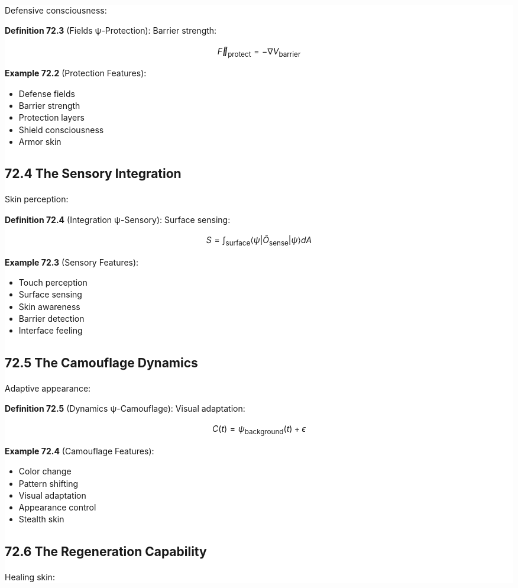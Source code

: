 Defensive consciousness:

**Definition 72.3** (Fields ψ-Protection): Barrier strength:

$$
\vec{F}_{\text{protect}} = -\nabla V_{\text{barrier}}
$$

**Example 72.2** (Protection Features):

- Defense fields
- Barrier strength
- Protection layers
- Shield consciousness
- Armor skin

## 72.4 The Sensory Integration

Skin perception:

**Definition 72.4** (Integration ψ-Sensory): Surface sensing:

$$
S = \int_{\text{surface}} \langle\psi|\hat{O}_{\text{sense}}|\psi\rangle dA
$$

**Example 72.3** (Sensory Features):

- Touch perception
- Surface sensing
- Skin awareness
- Barrier detection
- Interface feeling

## 72.5 The Camouflage Dynamics

Adaptive appearance:

**Definition 72.5** (Dynamics ψ-Camouflage): Visual adaptation:

$$
C(t) = \psi_{\text{background}}(t) + \epsilon
$$

**Example 72.4** (Camouflage Features):

- Color change
- Pattern shifting
- Visual adaptation
- Appearance control
- Stealth skin

## 72.6 The Regeneration Capability

Healing skin:
